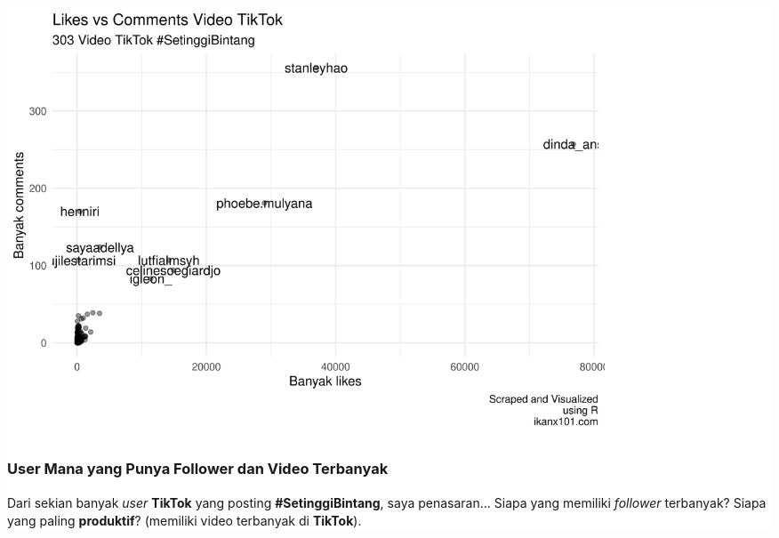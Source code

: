 <img src="https://raw.githubusercontent.com/ikanx101/ikanx101.github.io/master/_posts/tiktoks/blog-post_files/figure-gfm/unnamed-chunk-10-1.png" width="672" />

### User Mana yang Punya Follower dan Video Terbanyak

Dari sekian banyak *user* **TikTok** yang posting **\#SetinggiBintang**,
saya penasaran… Siapa yang memiliki *follower* terbanyak? Siapa yang
paling **produktif**? (memiliki video terbanyak di **TikTok**).
